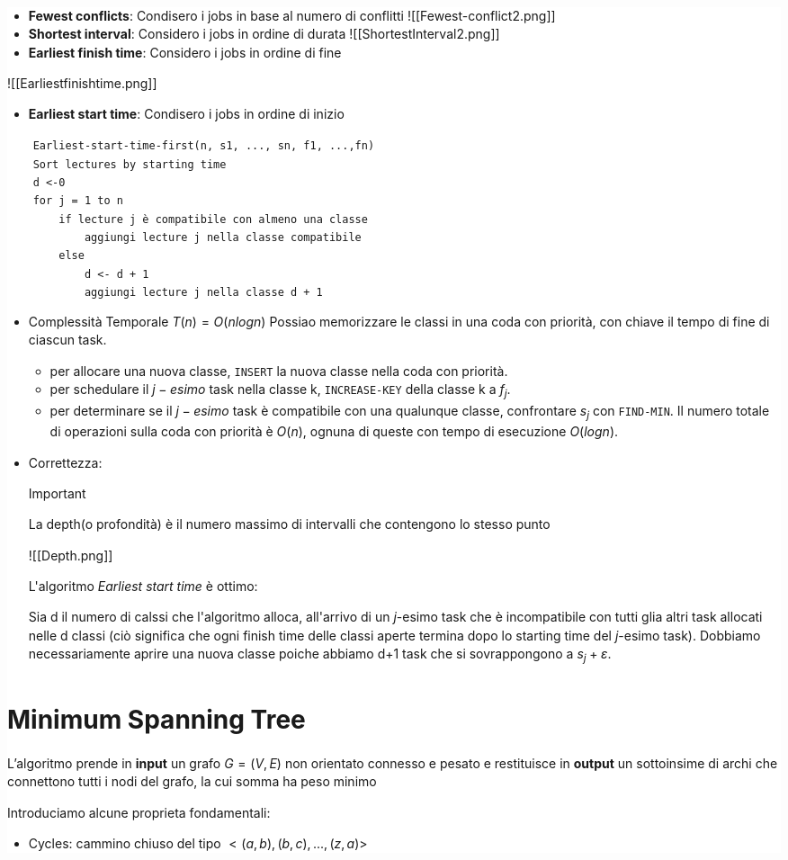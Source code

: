 - **Fewest conflicts**: Condisero i jobs in base al numero di conflitti 
	![[Fewest-conflict2.png]]
- **Shortest interval**: Considero i jobs in ordine di durata 
	![[ShortestInterval2.png]]
- **Earliest finish time**: Considero i jobs in ordine di fine 

![[Earliestfinishtime.png]]

- **Earliest start time**: Condisero i jobs in ordine di inizio 
```
	Earliest-start-time-first(n, s1, ..., sn, f1, ...,fn)
	Sort lectures by starting time
	d <-0
	for j = 1 to n
		if lecture j è compatibile con almeno una classe 
			aggiungi lecture j nella classe compatibile
		else
			d <- d + 1
			aggiungi lecture j nella classe d + 1 
```
- Complessità Temporale $T(n)=O(nlogn)$
	Possiao memorizzare le classi in una coda con priorità, con chiave il tempo di fine di ciascun task.
    - per allocare una nuova classe, `INSERT` la nuova classe nella coda con priorità.
    - per schedulare il $j-esimo$ task nella classe k, `INCREASE-KEY` della classe k a $f_j$.
    - per determinare se il $j - esimo$ task è compatibile con una qualunque classe, confrontare $s_{j}$ con `FIND-MIN`.
	Il numero totale di operazioni sulla coda con priorità è $O(n)$, ognuna di queste con tempo di esecuzione $O(log n)$.
- Correttezza:

   > [!IMPORTANT]
	>La depth(o profondità) è il numero massimo di intervalli che contengono lo stesso punto
	>
	>![[Depth.png]]

	L'algoritmo _Earliest start time_ è ottimo:
	
	Sia d il numero di calssi che l'algoritmo alloca, all'arrivo di un $j$-esimo task  che è incompatibile con tutti glia altri task allocati nelle d classi (ciò significa che ogni finish time delle classi aperte termina dopo lo starting time del $j$-esimo task). 
	Dobbiamo necessariamente aprire una nuova classe poiche abbiamo d+1 task che si sovrappongono a $s_j+\varepsilon$.

# Minimum Spanning Tree
L’algoritmo prende in **input** un grafo $G=(V,E)$ non orientato connesso e pesato e restituisce in **output** un sottoinsime di archi che connettono tutti i nodi del grafo, la cui somma ha peso minimo

Introduciamo alcune proprieta fondamentali:

- Cycles: cammino chiuso del tipo $<(a,b),(b,c), ... ,(z,a)>$	
